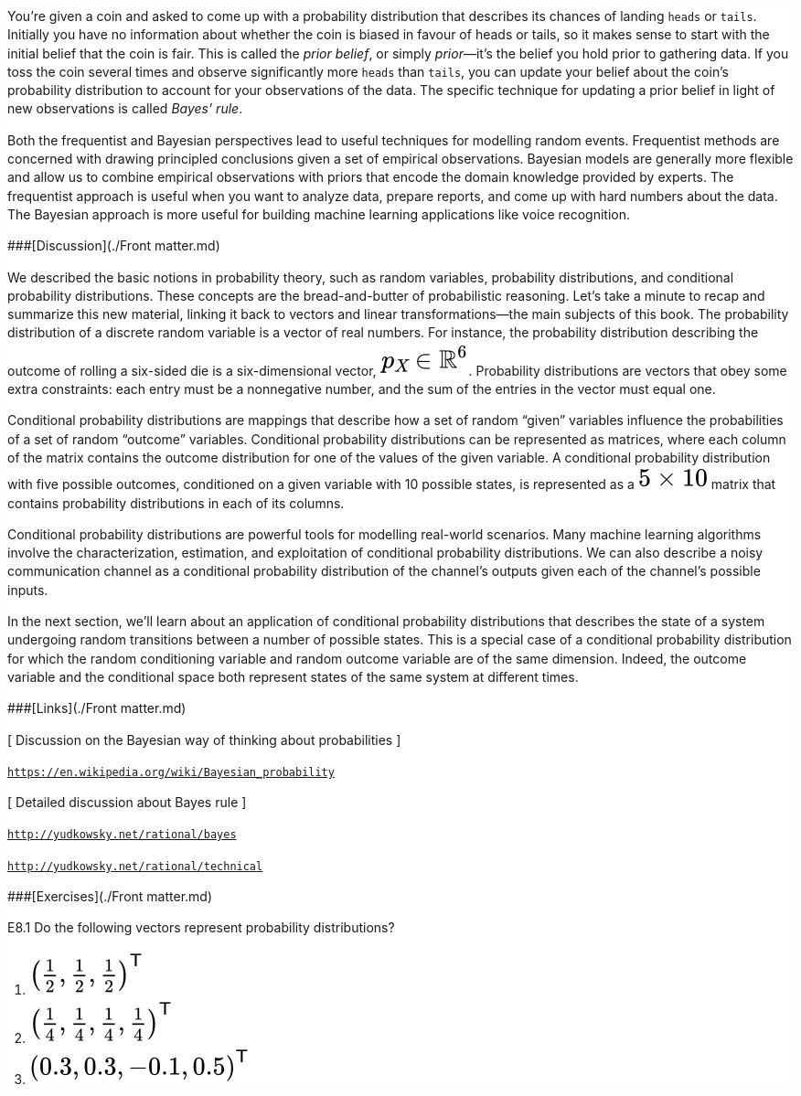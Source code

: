 You’re given a coin and asked to come up with a probability distribution that describes its chances of landing `heads` or `tails`. Initially you have no information about whether the coin is biased in favour of heads or tails, so it makes sense to start with the initial belief that the coin is fair. This is called the _prior belief_, or simply _prior_—it’s the belief you hold prior to gathering data. If you toss the coin several times and observe significantly more `heads` than `tails`, you can update your belief about the coin’s probability distribution to account for your observations of the data. The specific technique for updating a prior belief in light of new observations is called _Bayes’ rule_.

Both the frequentist and Bayesian perspectives lead to useful techniques for modelling random events. Frequentist methods are concerned with drawing principled conclusions given a set of empirical observations. Bayesian models are generally more flexible and allow us to combine empirical observations with priors that encode the domain knowledge provided by experts. The frequentist approach is useful when you want to analyze data, prepare reports, and come up with hard numbers about the data. The Bayesian approach is more useful for building machine learning applications like voice recognition.

###[Discussion](./Front matter.md)

We described the basic notions in probability theory, such as random variables, probability distributions, and conditional probability distributions. These concepts are the bread-and-butter of probabilistic reasoning. Let’s take a minute to recap and summarize this new material, linking it back to vectors and linear transformations—the main subjects of this book. The probability distribution of a discrete random variable is a vector of real numbers. For instance, the probability distribution describing the outcome of rolling a six-sided die is a six-dimensional vector, ![\psub{X} \in \mathbb{R}^6](./images/1864a17fa0f960cc39c58180dfaeeccb16b4f938.png). Probability distributions are vectors that obey some extra constraints: each entry must be a nonnegative number, and the sum of the entries in the vector must equal one.

Conditional probability distributions are mappings that describe how a set of random “given” variables influence the probabilities of a set of random “outcome” variables. Conditional probability distributions can be represented as matrices, where each column of the matrix contains the outcome distribution for one of the values of the given variable. A conditional probability distribution with five possible outcomes, conditioned on a given variable with 10 possible states, is represented as a ![5 \times 10](./images/7f271f649294bed1fcabc95d8d87fea5be49ae81.png) matrix that contains probability distributions in each of its columns.

Conditional probability distributions are powerful tools for modelling real-world scenarios. Many machine learning algorithms involve the characterization, estimation, and exploitation of conditional probability distributions. We can also describe a noisy communication channel as a conditional probability distribution of the channel’s outputs given each of the channel’s possible inputs.

In the next section, we’ll learn about an application of conditional probability distributions that describes the state of a system undergoing random transitions between a number of possible states. This is a special case of a conditional probability distribution for which the random conditioning variable and random outcome variable are of the same dimension. Indeed, the outcome variable and the conditional space both represent states of the same system at different times.

###[Links](./Front matter.md)

\[ Discussion on the Bayesian way of thinking about probabilities \]

[`https://en.wikipedia.org/wiki/Bayesian_probability`](./Bayesian_probability.md)

\[ Detailed discussion about Bayes rule \]

[`http://yudkowsky.net/rational/bayes`](./bayes.md)

[`http://yudkowsky.net/rational/technical`](./technical.md)

###[Exercises](./Front matter.md)

E8.1 Do the following vectors represent probability distributions?

1.  ![\left(\tfrac{1}{2}, \tfrac{1}{2}, \tfrac{1}{2} \right)^\sfT](./images/0299bcbcd2ec253b5ad0e5e1a5da3add89a92ebe.png)
2.  ![\left(\tfrac{1}{4}, \tfrac{1}{4}, \tfrac{1}{4}, \tfrac{1}{4} \right)^\sfT](./images/13f20279ef52a84ee54d4c2ad943114a249d88bb.png)
3.  ![\left(0.3, 0.3, -0.1, 0.5  \right)^\sfT](./images/ad3d4a6d2ce243fc74bc90e6603e88998cb43214.png)
